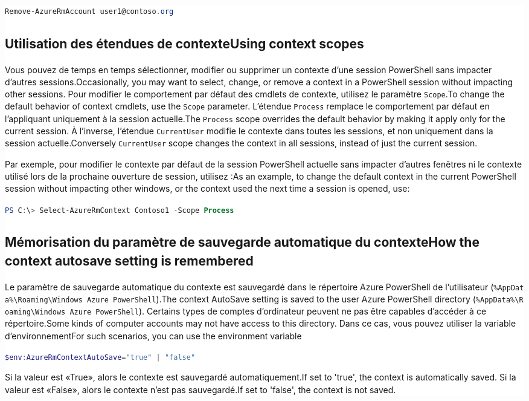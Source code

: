 ```powershell
Remove-AzureRmAccount user1@contoso.org
```

## <a name="using-context-scopes"></a><span data-ttu-id="62ae2-163">Utilisation des étendues de contexte</span><span class="sxs-lookup"><span data-stu-id="62ae2-163">Using context scopes</span></span>

<span data-ttu-id="62ae2-164">Vous pouvez de temps en temps sélectionner, modifier ou supprimer un contexte d’une session PowerShell sans impacter d’autres sessions.</span><span class="sxs-lookup"><span data-stu-id="62ae2-164">Occasionally, you may want to select, change, or remove a context in a PowerShell session without impacting other sessions.</span></span> <span data-ttu-id="62ae2-165">Pour modifier le comportement par défaut des cmdlets de contexte, utilisez le paramètre `Scope`.</span><span class="sxs-lookup"><span data-stu-id="62ae2-165">To change the default behavior of context cmdlets, use the `Scope` parameter.</span></span> <span data-ttu-id="62ae2-166">L’étendue `Process` remplace le comportement par défaut en l’appliquant uniquement à la session actuelle.</span><span class="sxs-lookup"><span data-stu-id="62ae2-166">The `Process` scope overrides the default behavior by making it apply only for the current session.</span></span> <span data-ttu-id="62ae2-167">À l’inverse, l’étendue `CurrentUser` modifie le contexte dans toutes les sessions, et non uniquement dans la session actuelle.</span><span class="sxs-lookup"><span data-stu-id="62ae2-167">Conversely `CurrentUser` scope changes the context in all sessions, instead of just the current session.</span></span>

<span data-ttu-id="62ae2-168">Par exemple, pour modifier le contexte par défaut de la session PowerShell actuelle sans impacter d’autres fenêtres ni le contexte utilisé lors de la prochaine ouverture de session, utilisez :</span><span class="sxs-lookup"><span data-stu-id="62ae2-168">As an example, to change the default context in the current PowerShell session without impacting other windows, or the context used the next time a session is opened, use:</span></span>

```powershell
PS C:\> Select-AzureRmContext Contoso1 -Scope Process
```

## <a name="how-the-context-autosave-setting-is-remembered"></a><span data-ttu-id="62ae2-169">Mémorisation du paramètre de sauvegarde automatique du contexte</span><span class="sxs-lookup"><span data-stu-id="62ae2-169">How the context autosave setting is remembered</span></span>

<span data-ttu-id="62ae2-170">Le paramètre de sauvegarde automatique du contexte est sauvegardé dans le répertoire Azure PowerShell de l’utilisateur (`%AppData%\Roaming\Windows Azure PowerShell`).</span><span class="sxs-lookup"><span data-stu-id="62ae2-170">The context AutoSave setting is saved to the user Azure PowerShell directory (`%AppData%\Roaming\Windows Azure PowerShell`).</span></span> <span data-ttu-id="62ae2-171">Certains types de comptes d’ordinateur peuvent ne pas être capables d’accéder à ce répertoire.</span><span class="sxs-lookup"><span data-stu-id="62ae2-171">Some kinds of computer accounts may not have access to this directory.</span></span> <span data-ttu-id="62ae2-172">Dans ce cas, vous pouvez utiliser la variable d’environnement</span><span class="sxs-lookup"><span data-stu-id="62ae2-172">For such scenarios, you can use the environment variable</span></span>

```powershell
$env:AzureRmContextAutoSave="true" | "false"
```

<span data-ttu-id="62ae2-173">Si la valeur est «True», alors le contexte est sauvegardé automatiquement.</span><span class="sxs-lookup"><span data-stu-id="62ae2-173">If set to 'true', the context is automatically saved.</span></span> <span data-ttu-id="62ae2-174">Si la valeur est «False», alors le contexte n’est pas sauvegardé.</span><span class="sxs-lookup"><span data-stu-id="62ae2-174">If set to 'false', the context is not saved.</span></span>
